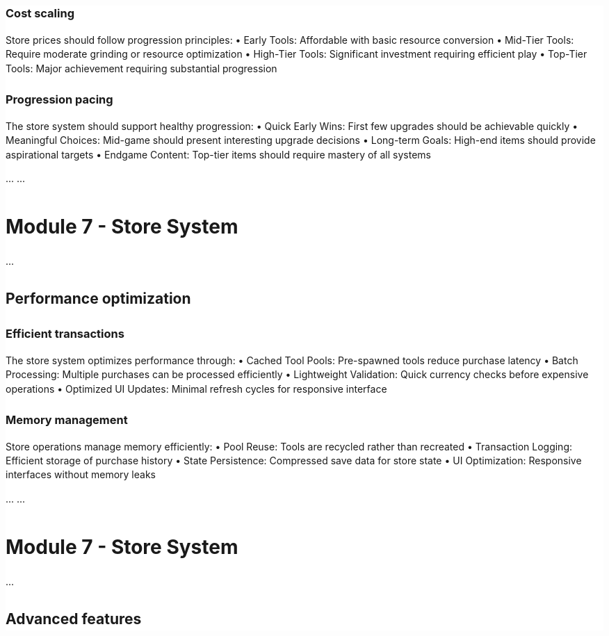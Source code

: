 ### Cost scaling

 Store prices should follow progression principles:
• Early Tools: Affordable with basic resource conversion
• Mid-Tier Tools: Require moderate grinding or resource optimization
• High-Tier Tools: Significant investment requiring efficient play
• Top-Tier Tools: Major achievement requiring substantial progression

  
### Progression pacing

 The store system should support healthy progression:
• Quick Early Wins: First few upgrades should be achievable quickly
• Meaningful Choices: Mid-game should present interesting upgrade decisions
• Long-term Goals: High-end items should provide aspirational targets
• Endgame Content: Top-tier items should require mastery of all systems

  
...
...
# Module 7 - Store System
...
## Performance optimization

  
### Efficient transactions

 The store system optimizes performance through:
• Cached Tool Pools: Pre-spawned tools reduce purchase latency
• Batch Processing: Multiple purchases can be processed efficiently
• Lightweight Validation: Quick currency checks before expensive operations
• Optimized UI Updates: Minimal refresh cycles for responsive interface

  
### Memory management

 Store operations manage memory efficiently:
• Pool Reuse: Tools are recycled rather than recreated
• Transaction Logging: Efficient storage of purchase history
• State Persistence: Compressed save data for store state
• UI Optimization: Responsive interfaces without memory leaks

  
...
...
# Module 7 - Store System
...
## Advanced features

  